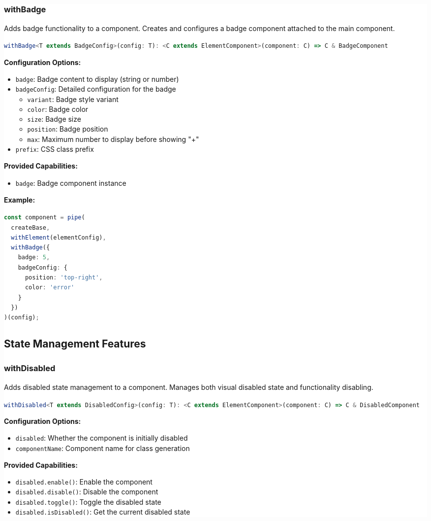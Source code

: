 ### withBadge

Adds badge functionality to a component. Creates and configures a badge component attached to the main component.

```typescript
withBadge<T extends BadgeConfig>(config: T): <C extends ElementComponent>(component: C) => C & BadgeComponent
```

**Configuration Options:**
- `badge`: Badge content to display (string or number)
- `badgeConfig`: Detailed configuration for the badge
  - `variant`: Badge style variant
  - `color`: Badge color
  - `size`: Badge size
  - `position`: Badge position
  - `max`: Maximum number to display before showing "+"
- `prefix`: CSS class prefix

**Provided Capabilities:**
- `badge`: Badge component instance

**Example:**
```typescript
const component = pipe(
  createBase,
  withElement(elementConfig),
  withBadge({ 
    badge: 5,
    badgeConfig: { 
      position: 'top-right',
      color: 'error'
    }
  })
)(config);
```

## State Management Features

### withDisabled

Adds disabled state management to a component. Manages both visual disabled state and functionality disabling.

```typescript
withDisabled<T extends DisabledConfig>(config: T): <C extends ElementComponent>(component: C) => C & DisabledComponent
```

**Configuration Options:**
- `disabled`: Whether the component is initially disabled
- `componentName`: Component name for class generation

**Provided Capabilities:**
- `disabled.enable()`: Enable the component
- `disabled.disable()`: Disable the component
- `disabled.toggle()`: Toggle the disabled state
- `disabled.isDisabled()`: Get the current disabled state

